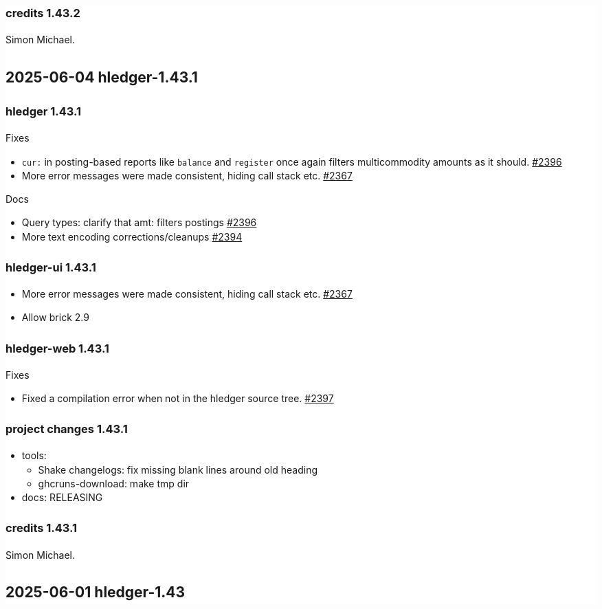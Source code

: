 
### credits 1.43.2


Simon Michael.

[#73]:   https://github.com/simonmichael/hledger/issues/73
[#2405]: https://github.com/simonmichael/hledger/issues/2405
[#2406]: https://github.com/simonmichael/hledger/issues/2406
[#2407]: https://github.com/simonmichael/hledger/issues/2407



## 2025-06-04 hledger-1.43.1
### hledger 1.43.1


Fixes

- `cur:` in posting-based reports like `balance` and `register` once again
  filters multicommodity amounts as it should. [#2396]
- More error messages were made consistent, hiding call stack etc. [#2367]

Docs

- Query types: clarify that amt: filters postings [#2396]
- More text encoding corrections/cleanups [#2394]


### hledger-ui 1.43.1


- More error messages were made consistent, hiding call stack etc. [#2367]

- Allow brick 2.9


### hledger-web 1.43.1


Fixes

- Fixed a compilation error when not in the hledger source tree. [#2397]


### project changes 1.43.1


- tools:
  - Shake changelogs: fix missing blank lines around old heading
  - ghcruns-download: make tmp dir
- docs:
  RELEASING


### credits 1.43.1


Simon Michael.

[#2367]: https://github.com/simonmichael/hledger/issues/2367
[#2394]: https://github.com/simonmichael/hledger/issues/2394
[#2396]: https://github.com/simonmichael/hledger/issues/2396
[#2397]: https://github.com/simonmichael/hledger/issues/2397




## 2025-06-01 hledger-1.43


[#458]:  https://github.com/simonmichael/hledger/issues/458
[#1874]: https://github.com/simonmichael/hledger/issues/1874
[#1975]: https://github.com/simonmichael/hledger/issues/1975
[#1995]: https://github.com/simonmichael/hledger/issues/1995
[#2059]: https://github.com/simonmichael/hledger/issues/2059
[#2141]: https://github.com/simonmichael/hledger/issues/2141
[#2360]: https://github.com/simonmichael/hledger/issues/2360
[#2365]: https://github.com/simonmichael/hledger/issues/2365
[#2388]: https://github.com/simonmichael/hledger/issues/2388
[#2395]: https://github.com/simonmichael/hledger/issues/2395
[#2399]: https://github.com/simonmichael/hledger/issues/2399
[#2400]: https://github.com/simonmichael/hledger/issues/2400
[#2402]: https://github.com/simonmichael/hledger/issues/2402
[#2403]: https://github.com/simonmichael/hledger/issues/2403
[#2410]: https://github.com/simonmichael/hledger/issues/2410
[#2411]: https://github.com/simonmichael/hledger/issues/2411
[#2412]: https://github.com/simonmichael/hledger/issues/2412
[#2416]: https://github.com/simonmichael/hledger/issues/2416
[#2417]: https://github.com/simonmichael/hledger/issues/2417
[#2419]: https://github.com/simonmichael/hledger/issues/2419
[#2443]: https://github.com/simonmichael/hledger/issues/2443
[#2444]: https://github.com/simonmichael/hledger/issues/2444
[#2445]: https://github.com/simonmichael/hledger/issues/2445
[#2446]: https://github.com/simonmichael/hledger/issues/2446
[#73]: https://github.com/simonmichael/hledger/issues/73
[#2002]: https://github.com/simonmichael/hledger/issues/2002
[#2141]: https://github.com/simonmichael/hledger/issues/2141
[#2355]: https://github.com/simonmichael/hledger/issues/2355
[#2356]: https://github.com/simonmichael/hledger/issues/2356
[#2359]: https://github.com/simonmichael/hledger/issues/2359
[#2368]: https://github.com/simonmichael/hledger/issues/2368
[#2371]: https://github.com/simonmichael/hledger/issues/2371
[#2373]: https://github.com/simonmichael/hledger/issues/2373
[#2381]: https://github.com/simonmichael/hledger/issues/2381
[#2385]: https://github.com/simonmichael/hledger/issues/2385
[#2387]: https://github.com/simonmichael/hledger/issues/2387
[#2391]: https://github.com/simonmichael/hledger/issues/2391
[hledger_site#132]: https://github.com/simonmichael/hledger_site/issues/132
[hledger_site#133]: https://github.com/simonmichael/hledger_site/issues/133
[#2354]: https://github.com/simonmichael/hledger/issues/2354
[#2386]: https://github.com/simonmichael/hledger/issues/2386
[#2389]: https://github.com/simonmichael/hledger/issues/2389
[hledger_site#132]: https://github.com/simonmichael/hledger_site/issues/132
[#2345]: https://github.com/simonmichael/hledger/issues/2345
[#2352]: https://github.com/simonmichael/hledger/issues/2352
[#126]:  https://github.com/simonmichael/hledger/issues/126
[#1826]: https://github.com/simonmichael/hledger/issues/1826
[#1846]: https://github.com/simonmichael/hledger/issues/1846
[#2302]: https://github.com/simonmichael/hledger/issues/2302
[#2304]: https://github.com/simonmichael/hledger/issues/2304
[#2305]: https://github.com/simonmichael/hledger/issues/2305
[#2309]: https://github.com/simonmichael/hledger/issues/2309
[#2313]: https://github.com/simonmichael/hledger/issues/2313
[#2314]: https://github.com/simonmichael/hledger/issues/2314
[#2318]: https://github.com/simonmichael/hledger/issues/2318
[#2319]: https://github.com/simonmichael/hledger/issues/2319
[#2323]: https://github.com/simonmichael/hledger/issues/2323
[#2327]: https://github.com/simonmichael/hledger/issues/2327
[#2328]: https://github.com/simonmichael/hledger/issues/2328
[#2332]: https://github.com/simonmichael/hledger/issues/2332
[#2333]: https://github.com/simonmichael/hledger/issues/2333
[#2335]: https://github.com/simonmichael/hledger/issues/2335
[#2340]: https://github.com/simonmichael/hledger/issues/2340
[#986]:  https://github.com/simonmichael/hledger/issues/986
[#1846]: https://github.com/simonmichael/hledger/issues/1846
[#2215]: https://github.com/simonmichael/hledger/issues/2215
[#2222]: https://github.com/simonmichael/hledger/issues/2222
[#2223]: https://github.com/simonmichael/hledger/issues/2223
[#2225]: https://github.com/simonmichael/hledger/issues/2225
[#2227]: https://github.com/simonmichael/hledger/issues/2227
[#2231]: https://github.com/simonmichael/hledger/issues/2231
[#2238]: https://github.com/simonmichael/hledger/issues/2238
[#2241]: https://github.com/simonmichael/hledger/issues/2241
[#2254]: https://github.com/simonmichael/hledger/issues/2254
[#2280]: https://github.com/simonmichael/hledger/issues/2280
[#2281]: https://github.com/simonmichael/hledger/issues/2281
[#2284]: https://github.com/simonmichael/hledger/issues/2284
[#2287]: https://github.com/simonmichael/hledger/issues/2287
[#2289]: https://github.com/simonmichael/hledger/issues/2289
[#2292]: https://github.com/simonmichael/hledger/issues/2292
[#2293]: https://github.com/simonmichael/hledger/issues/2293
[#2295]: https://github.com/simonmichael/hledger/issues/2295
[#2099]: https://github.com/simonmichael/hledger/issues/2099
[#2100]: https://github.com/simonmichael/hledger/issues/2100
[#2127]: https://github.com/simonmichael/hledger/issues/2127
[#2201]: https://github.com/simonmichael/hledger/issues/2201
[#2202]: https://github.com/simonmichael/hledger/issues/2202
[#2204]: https://github.com/simonmichael/hledger/issues/2204
[#2211]: https://github.com/simonmichael/hledger/issues/2211
[#2218]: https://github.com/simonmichael/hledger/issues/2218
[tldr]: https://tldr.sh
[ghc-debug]: https://gitlab.haskell.org/ghc/ghc-debug
[#2005]: https://github.com/simonmichael/hledger/issues/2005
[#2198]: https://github.com/simonmichael/hledger/issues/2198
[tldr]: https://tldr.sh
[ghc-debug]: https://gitlab.haskell.org/ghc/ghc-debug
[ghc-debug]: https://gitlab.haskell.org/ghc/ghc-debug
[openapi.yaml]: https://github.com/simonmichael/hledger/blob/master/hledger-web/config/openapi.yaml
[tldr]: https://tldr.sh
[#2149]: https://github.com/simonmichael/hledger/issues/2149
[#2196]: https://github.com/simonmichael/hledger/issues/2196
[#815]:  https://github.com/simonmichael/hledger/issues/815
[#1056]: https://github.com/simonmichael/hledger/issues/1056
[#2071]: https://github.com/simonmichael/hledger/issues/2071
[#2088]: https://github.com/simonmichael/hledger/issues/2088
[#2119]: https://github.com/simonmichael/hledger/issues/2119
[#2135]: https://github.com/simonmichael/hledger/issues/2135
[#2135]: https://github.com/simonmichael/hledger/issues/2135
[#2148]: https://github.com/simonmichael/hledger/issues/2148
[#2151]: https://github.com/simonmichael/hledger/issues/2151
[#2151]: https://github.com/simonmichael/hledger/issues/2151
[#2158]: https://github.com/simonmichael/hledger/issues/2158
[#2159]: https://github.com/simonmichael/hledger/issues/2159
[#2164]: https://github.com/simonmichael/hledger/issues/2164
[#2171]: https://github.com/simonmichael/hledger/issues/2171
[#2176]: https://github.com/simonmichael/hledger/issues/2176
[#2177]: https://github.com/simonmichael/hledger/issues/2177
[#2178]: https://github.com/simonmichael/hledger/issues/2178
[#2189]: https://github.com/simonmichael/hledger/issues/2189
[#2190]: https://github.com/simonmichael/hledger/issues/2190
[#2191]: https://github.com/simonmichael/hledger/issues/2191
[#2140]: https://github.com/simonmichael/hledger/issues/2140
[#2163]: https://github.com/simonmichael/hledger/issues/2163
[#2166]: https://github.com/simonmichael/hledger/issues/2166
[#2159]: https://github.com/simonmichael/hledger/issues/2159
[#2156]: https://github.com/simonmichael/hledger/issues/2156
[#2153]: https://github.com/simonmichael/hledger/issues/2153
[#2150]: https://github.com/simonmichael/hledger/issues/2150
[#2133]: https://github.com/simonmichael/hledger/issues/2133
[#2139]: https://github.com/simonmichael/hledger/issues/2139
[#2134]: https://github.com/simonmichael/hledger/issues/2134
[#2130]: https://github.com/simonmichael/hledger/issues/2130
[#2127]: https://github.com/simonmichael/hledger/issues/2127
[#2100]: https://github.com/simonmichael/hledger/issues/2100
[#2125]: https://github.com/simonmichael/hledger/issues/2125
[#2123]: https://github.com/simonmichael/hledger/issues/2123
[#2119]: https://github.com/simonmichael/hledger/issues/2119
[#2116]: https://github.com/simonmichael/hledger/issues/2116
[#2115]: https://github.com/simonmichael/hledger/issues/2115
[#2114]: https://github.com/simonmichael/hledger/issues/2114
[#2113]: https://github.com/simonmichael/hledger/issues/2113
[#2111]: https://github.com/simonmichael/hledger/issues/2111
[#2110]: https://github.com/simonmichael/hledger/issues/2110
[#2105]: https://github.com/simonmichael/hledger/issues/2105
[#2103]: https://github.com/simonmichael/hledger/issues/2103
[#2102]: https://github.com/simonmichael/hledger/issues/2102
[#2099]: https://github.com/simonmichael/hledger/issues/2099
[#2097]: https://github.com/simonmichael/hledger/issues/2097
[#2096]: https://github.com/simonmichael/hledger/issues/2096
[#2094]: https://github.com/simonmichael/hledger/issues/2094
[#2091]: https://github.com/simonmichael/hledger/issues/2091
[#2088]: https://github.com/simonmichael/hledger/issues/2088
[#2085]: https://github.com/simonmichael/hledger/issues/2085
[#2084]: https://github.com/simonmichael/hledger/issues/2084
[#2083]: https://github.com/simonmichael/hledger/issues/2083
[#2079]: https://github.com/simonmichael/hledger/issues/2079
[#2068]: https://github.com/simonmichael/hledger/issues/2068
[#2065]: https://github.com/simonmichael/hledger/issues/2065
[#2050]: https://github.com/simonmichael/hledger/issues/2050
[#2045]: https://github.com/simonmichael/hledger/issues/2045
[#2041]: https://github.com/simonmichael/hledger/issues/2041
[#2040]: https://github.com/simonmichael/hledger/issues/2040
[#2039]: https://github.com/simonmichael/hledger/issues/2039
[#2034]: https://github.com/simonmichael/hledger/issues/2034
[#2032]: https://github.com/simonmichael/hledger/issues/2032
[#2025]: https://github.com/simonmichael/hledger/issues/2025
[#2024]: https://github.com/simonmichael/hledger/issues/2024
[#2023]: https://github.com/simonmichael/hledger/issues/2023
[#2020]: https://github.com/simonmichael/hledger/issues/2020
[#2018]: https://github.com/simonmichael/hledger/issues/2018
[#2015]: https://github.com/simonmichael/hledger/issues/2015
[#2012]: https://github.com/simonmichael/hledger/issues/2012
[#2011]: https://github.com/simonmichael/hledger/issues/2011
[#2009]: https://github.com/simonmichael/hledger/issues/2009
[#2007]: https://github.com/simonmichael/hledger/issues/2007
[#1997]: https://github.com/simonmichael/hledger/issues/1997
[#1996]: https://github.com/simonmichael/hledger/issues/1996
[#1982]: https://github.com/simonmichael/hledger/issues/1982
[#1978]: https://github.com/simonmichael/hledger/issues/1978
[#1977]: https://github.com/simonmichael/hledger/issues/1977
[#1970]: https://github.com/simonmichael/hledger/issues/1970
[#1967]: https://github.com/simonmichael/hledger/issues/1967
[#1966]: https://github.com/simonmichael/hledger/issues/1966
[#1965]: https://github.com/simonmichael/hledger/issues/1965
[#1962]: https://github.com/simonmichael/hledger/issues/1962
[#1961]: https://github.com/simonmichael/hledger/issues/1961
[#1959]: https://github.com/simonmichael/hledger/issues/1959
[#1953]: https://github.com/simonmichael/hledger/issues/1953
[#1950]: https://github.com/simonmichael/hledger/issues/1950
[#1942]: https://github.com/simonmichael/hledger/issues/1942
[#1936]: https://github.com/simonmichael/hledger/issues/1936
[#1933]: https://github.com/simonmichael/hledger/issues/1933
[#1932]: https://github.com/simonmichael/hledger/issues/1932
[#1927]: https://github.com/simonmichael/hledger/issues/1927
[#1921]: https://github.com/simonmichael/hledger/issues/1921
[#1919]: https://github.com/simonmichael/hledger/issues/1919
[#1915]: https://github.com/simonmichael/hledger/issues/1915
[#1909]: https://github.com/simonmichael/hledger/issues/1909
[#1907]: https://github.com/simonmichael/hledger/issues/1907
[#1905]: https://github.com/simonmichael/hledger/issues/1905
[#1889]: https://github.com/simonmichael/hledger/issues/1889
[#1879]: https://github.com/simonmichael/hledger/issues/1879
[#1870]: https://github.com/simonmichael/hledger/issues/1870
[#1839]: https://github.com/simonmichael/hledger/issues/1839
[#1770]: https://github.com/simonmichael/hledger/issues/1770
[#1763]: https://github.com/simonmichael/hledger/issues/1763
[#1754]: https://github.com/simonmichael/hledger/issues/1754
[#1562]: https://github.com/simonmichael/hledger/issues/1562
[#1436]: https://github.com/simonmichael/hledger/issues/1436
[#1229]: https://github.com/simonmichael/hledger/issues/1229
[#1220]: https://github.com/simonmichael/hledger/issues/1220
[#1012]: https://github.com/simonmichael/hledger/issues/1012
[#869]: https://github.com/simonmichael/hledger/issues/869
[#834]: https://github.com/simonmichael/hledger/issues/834
[#821]: https://github.com/simonmichael/hledger/issues/821